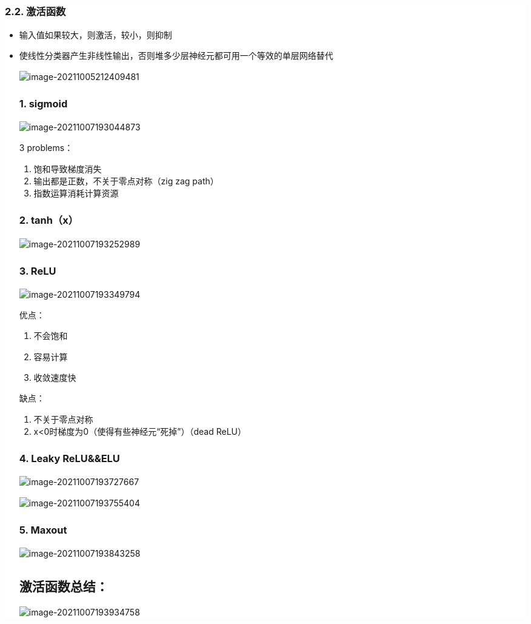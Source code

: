 
### 2.2. 激活函数

- 输入值如果较大，则激活，较小，则抑制

- 使线性分类器产生非线性输出，否则堆多少层神经元都可用一个等效的单层网络替代

  ![image-20211005212409481](/home/zjl/.config/Typora/typora-user-images/image-20211005212409481.png)

  ### 1. sigmoid

  ![image-20211007193044873](/home/zjl/.config/Typora/typora-user-images/image-20211007193044873.png)

  3 problems：

  1. 饱和导致梯度消失
  2. 输出都是正数，不关于零点对称（zig zag path）
  3. 指数运算消耗计算资源

  ### 2. tanh（x）

  ![image-20211007193252989](/home/zjl/.config/Typora/typora-user-images/image-20211007193252989.png)

  ### 3. ReLU

  ![image-20211007193349794](/home/zjl/.config/Typora/typora-user-images/image-20211007193349794.png)

  优点：

  1. 不会饱和

  2. 容易计算

  3. 收敛速度快

  缺点：

  1. 不关于零点对称
  2. x<0时梯度为0（使得有些神经元“死掉”）（dead ReLU）

  ### 4. Leaky ReLU&&ELU

  ![image-20211007193727667](/home/zjl/.config/Typora/typora-user-images/image-20211007193727667.png)

  ![image-20211007193755404](/home/zjl/.config/Typora/typora-user-images/image-20211007193755404.png)

  ### 5. Maxout

  ![image-20211007193843258](/home/zjl/.config/Typora/typora-user-images/image-20211007193843258.png)

  ## 激活函数总结：

  ![image-20211007193934758](/home/zjl/.config/Typora/typora-user-images/image-20211007193934758.png)

